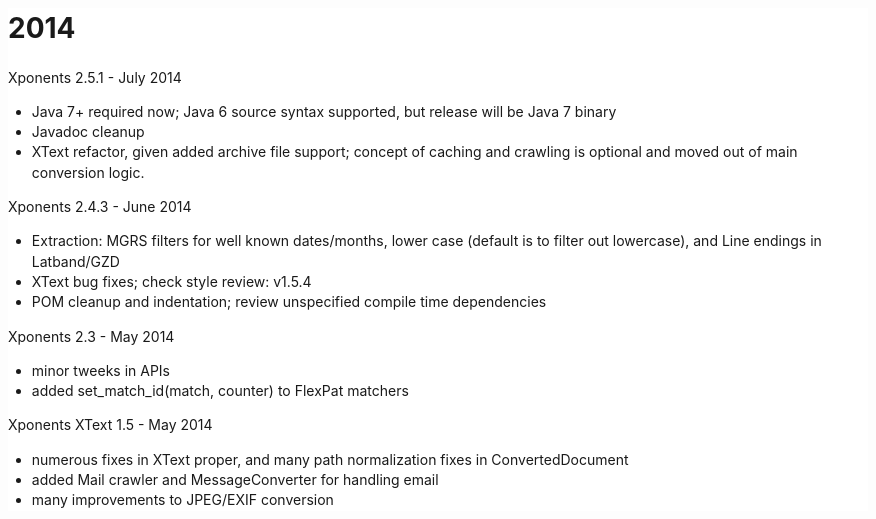 # 2014 #

Xponents 2.5.1 - July 2014

- Java 7+ required now; Java 6 source syntax supported, but release will be Java 7 binary
- Javadoc cleanup
- XText refactor, given added archive file support; concept of caching and crawling is optional and moved out of main
  conversion logic.

Xponents 2.4.3 - June 2014

- Extraction: MGRS filters for well known dates/months, lower case (default is to filter out lowercase), and Line
  endings in Latband/GZD
- XText bug fixes; check style review:  v1.5.4
- POM cleanup and indentation; review unspecified compile time dependencies

Xponents 2.3 - May 2014

- minor tweeks in APIs
- added set_match_id(match, counter)  to FlexPat matchers

Xponents XText 1.5 - May 2014

- numerous fixes in XText proper, and many path normalization fixes in ConvertedDocument
- added Mail crawler and MessageConverter for handling email
- many improvements to JPEG/EXIF conversion
